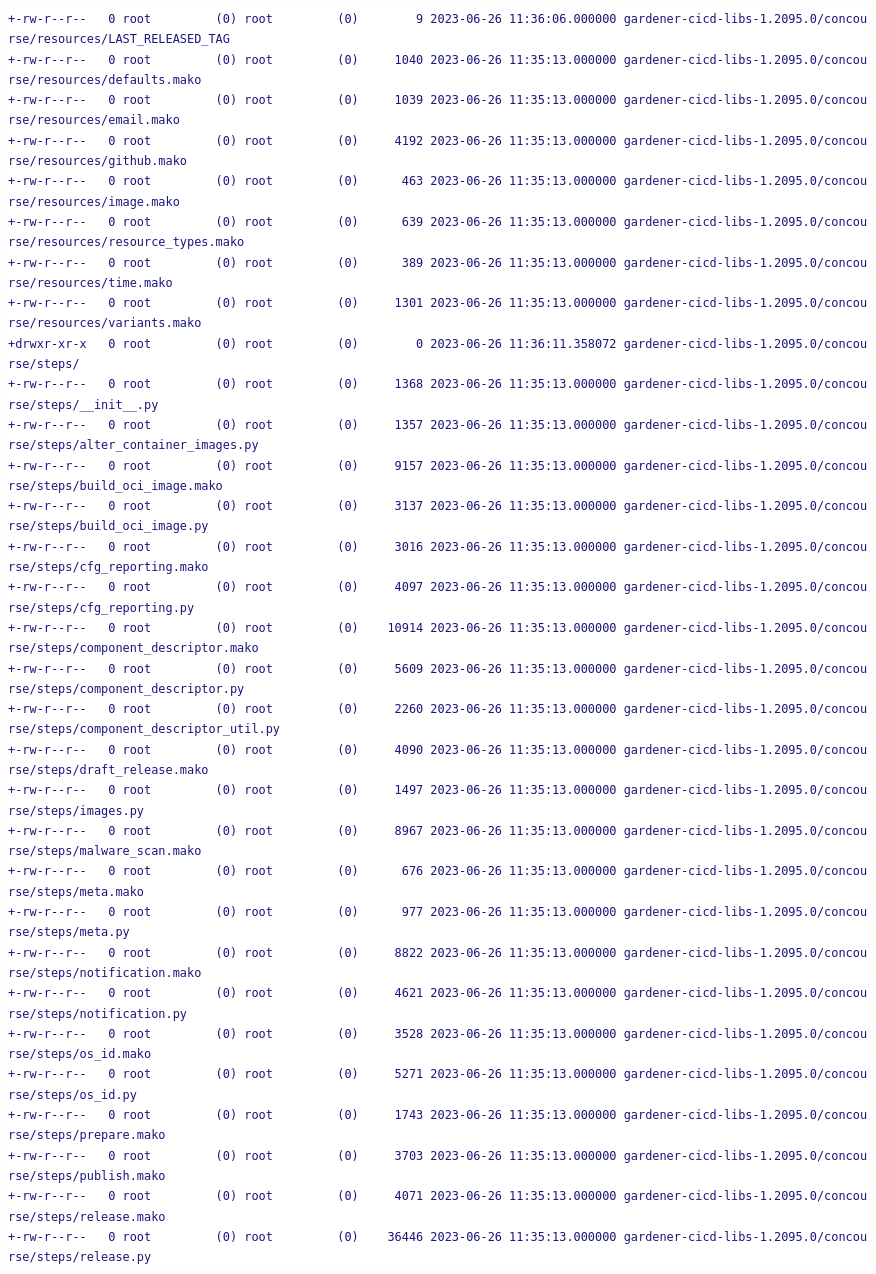 ```diff
+-rw-r--r--   0 root         (0) root         (0)        9 2023-06-26 11:36:06.000000 gardener-cicd-libs-1.2095.0/concourse/resources/LAST_RELEASED_TAG
+-rw-r--r--   0 root         (0) root         (0)     1040 2023-06-26 11:35:13.000000 gardener-cicd-libs-1.2095.0/concourse/resources/defaults.mako
+-rw-r--r--   0 root         (0) root         (0)     1039 2023-06-26 11:35:13.000000 gardener-cicd-libs-1.2095.0/concourse/resources/email.mako
+-rw-r--r--   0 root         (0) root         (0)     4192 2023-06-26 11:35:13.000000 gardener-cicd-libs-1.2095.0/concourse/resources/github.mako
+-rw-r--r--   0 root         (0) root         (0)      463 2023-06-26 11:35:13.000000 gardener-cicd-libs-1.2095.0/concourse/resources/image.mako
+-rw-r--r--   0 root         (0) root         (0)      639 2023-06-26 11:35:13.000000 gardener-cicd-libs-1.2095.0/concourse/resources/resource_types.mako
+-rw-r--r--   0 root         (0) root         (0)      389 2023-06-26 11:35:13.000000 gardener-cicd-libs-1.2095.0/concourse/resources/time.mako
+-rw-r--r--   0 root         (0) root         (0)     1301 2023-06-26 11:35:13.000000 gardener-cicd-libs-1.2095.0/concourse/resources/variants.mako
+drwxr-xr-x   0 root         (0) root         (0)        0 2023-06-26 11:36:11.358072 gardener-cicd-libs-1.2095.0/concourse/steps/
+-rw-r--r--   0 root         (0) root         (0)     1368 2023-06-26 11:35:13.000000 gardener-cicd-libs-1.2095.0/concourse/steps/__init__.py
+-rw-r--r--   0 root         (0) root         (0)     1357 2023-06-26 11:35:13.000000 gardener-cicd-libs-1.2095.0/concourse/steps/alter_container_images.py
+-rw-r--r--   0 root         (0) root         (0)     9157 2023-06-26 11:35:13.000000 gardener-cicd-libs-1.2095.0/concourse/steps/build_oci_image.mako
+-rw-r--r--   0 root         (0) root         (0)     3137 2023-06-26 11:35:13.000000 gardener-cicd-libs-1.2095.0/concourse/steps/build_oci_image.py
+-rw-r--r--   0 root         (0) root         (0)     3016 2023-06-26 11:35:13.000000 gardener-cicd-libs-1.2095.0/concourse/steps/cfg_reporting.mako
+-rw-r--r--   0 root         (0) root         (0)     4097 2023-06-26 11:35:13.000000 gardener-cicd-libs-1.2095.0/concourse/steps/cfg_reporting.py
+-rw-r--r--   0 root         (0) root         (0)    10914 2023-06-26 11:35:13.000000 gardener-cicd-libs-1.2095.0/concourse/steps/component_descriptor.mako
+-rw-r--r--   0 root         (0) root         (0)     5609 2023-06-26 11:35:13.000000 gardener-cicd-libs-1.2095.0/concourse/steps/component_descriptor.py
+-rw-r--r--   0 root         (0) root         (0)     2260 2023-06-26 11:35:13.000000 gardener-cicd-libs-1.2095.0/concourse/steps/component_descriptor_util.py
+-rw-r--r--   0 root         (0) root         (0)     4090 2023-06-26 11:35:13.000000 gardener-cicd-libs-1.2095.0/concourse/steps/draft_release.mako
+-rw-r--r--   0 root         (0) root         (0)     1497 2023-06-26 11:35:13.000000 gardener-cicd-libs-1.2095.0/concourse/steps/images.py
+-rw-r--r--   0 root         (0) root         (0)     8967 2023-06-26 11:35:13.000000 gardener-cicd-libs-1.2095.0/concourse/steps/malware_scan.mako
+-rw-r--r--   0 root         (0) root         (0)      676 2023-06-26 11:35:13.000000 gardener-cicd-libs-1.2095.0/concourse/steps/meta.mako
+-rw-r--r--   0 root         (0) root         (0)      977 2023-06-26 11:35:13.000000 gardener-cicd-libs-1.2095.0/concourse/steps/meta.py
+-rw-r--r--   0 root         (0) root         (0)     8822 2023-06-26 11:35:13.000000 gardener-cicd-libs-1.2095.0/concourse/steps/notification.mako
+-rw-r--r--   0 root         (0) root         (0)     4621 2023-06-26 11:35:13.000000 gardener-cicd-libs-1.2095.0/concourse/steps/notification.py
+-rw-r--r--   0 root         (0) root         (0)     3528 2023-06-26 11:35:13.000000 gardener-cicd-libs-1.2095.0/concourse/steps/os_id.mako
+-rw-r--r--   0 root         (0) root         (0)     5271 2023-06-26 11:35:13.000000 gardener-cicd-libs-1.2095.0/concourse/steps/os_id.py
+-rw-r--r--   0 root         (0) root         (0)     1743 2023-06-26 11:35:13.000000 gardener-cicd-libs-1.2095.0/concourse/steps/prepare.mako
+-rw-r--r--   0 root         (0) root         (0)     3703 2023-06-26 11:35:13.000000 gardener-cicd-libs-1.2095.0/concourse/steps/publish.mako
+-rw-r--r--   0 root         (0) root         (0)     4071 2023-06-26 11:35:13.000000 gardener-cicd-libs-1.2095.0/concourse/steps/release.mako
+-rw-r--r--   0 root         (0) root         (0)    36446 2023-06-26 11:35:13.000000 gardener-cicd-libs-1.2095.0/concourse/steps/release.py
```